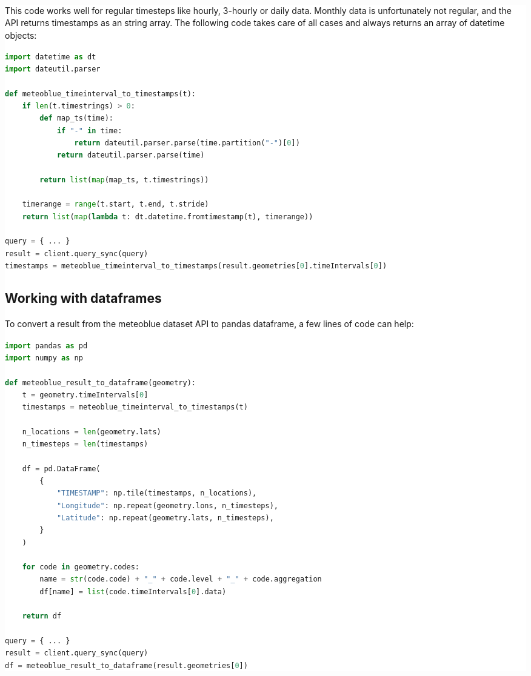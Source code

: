 This code works well for regular timesteps like hourly, 3-hourly or daily data. Monthly data is unfortunately not regular, and the API returns timestamps as an string array. The following code takes care of all cases and always returns an array of datetime objects:

```python
import datetime as dt
import dateutil.parser

def meteoblue_timeinterval_to_timestamps(t):
    if len(t.timestrings) > 0:
        def map_ts(time):
            if "-" in time:
                return dateutil.parser.parse(time.partition("-")[0])
            return dateutil.parser.parse(time)

        return list(map(map_ts, t.timestrings))

    timerange = range(t.start, t.end, t.stride)
    return list(map(lambda t: dt.datetime.fromtimestamp(t), timerange))

query = { ... }
result = client.query_sync(query)
timestamps = meteoblue_timeinterval_to_timestamps(result.geometries[0].timeIntervals[0])
```

## Working with dataframes
To convert a result from the meteoblue dataset API to pandas dataframe, a few lines of code can help:

```python
import pandas as pd
import numpy as np

def meteoblue_result_to_dataframe(geometry):
    t = geometry.timeIntervals[0]
    timestamps = meteoblue_timeinterval_to_timestamps(t)

    n_locations = len(geometry.lats)
    n_timesteps = len(timestamps)

    df = pd.DataFrame(
        {
            "TIMESTAMP": np.tile(timestamps, n_locations),
            "Longitude": np.repeat(geometry.lons, n_timesteps),
            "Latitude": np.repeat(geometry.lats, n_timesteps),
        }
    )

    for code in geometry.codes:
        name = str(code.code) + "_" + code.level + "_" + code.aggregation
        df[name] = list(code.timeIntervals[0].data)

    return df

query = { ... }
result = client.query_sync(query)
df = meteoblue_result_to_dataframe(result.geometries[0])
```
